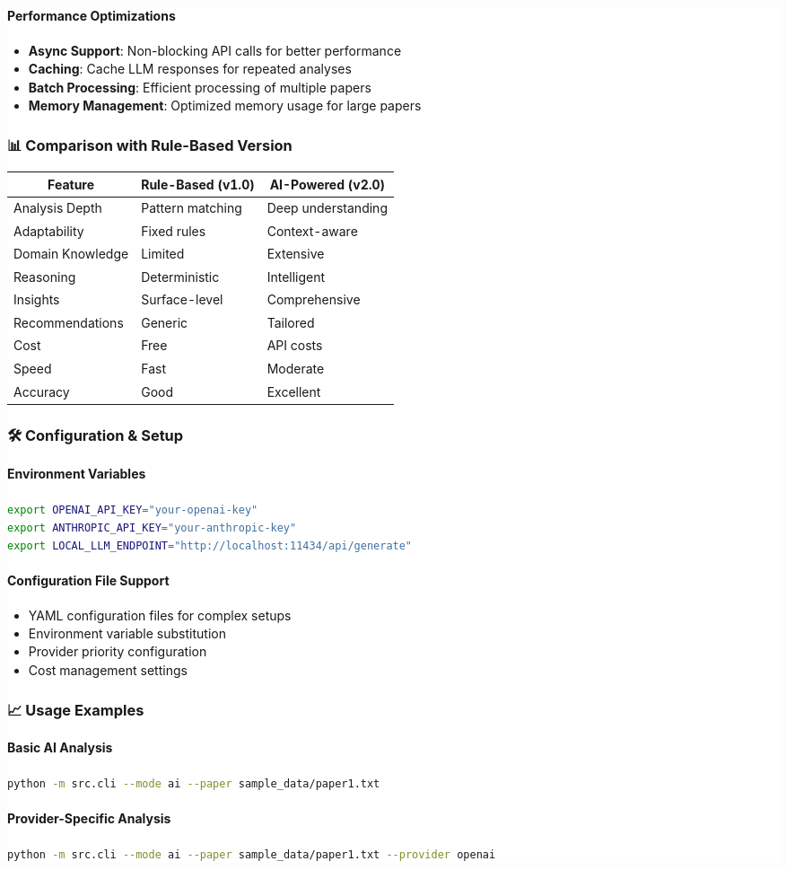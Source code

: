 #### Performance Optimizations
- **Async Support**: Non-blocking API calls for better performance
- **Caching**: Cache LLM responses for repeated analyses
- **Batch Processing**: Efficient processing of multiple papers
- **Memory Management**: Optimized memory usage for large papers

### 📊 Comparison with Rule-Based Version

| Feature | Rule-Based (v1.0) | AI-Powered (v2.0) |
|---------|-------------------|-------------------|
| Analysis Depth | Pattern matching | Deep understanding |
| Adaptability | Fixed rules | Context-aware |
| Domain Knowledge | Limited | Extensive |
| Reasoning | Deterministic | Intelligent |
| Insights | Surface-level | Comprehensive |
| Recommendations | Generic | Tailored |
| Cost | Free | API costs |
| Speed | Fast | Moderate |
| Accuracy | Good | Excellent |

### 🛠️ Configuration & Setup

#### Environment Variables
```bash
export OPENAI_API_KEY="your-openai-key"
export ANTHROPIC_API_KEY="your-anthropic-key"
export LOCAL_LLM_ENDPOINT="http://localhost:11434/api/generate"
```

#### Configuration File Support
- YAML configuration files for complex setups
- Environment variable substitution
- Provider priority configuration
- Cost management settings

### 📈 Usage Examples

#### Basic AI Analysis
```bash
python -m src.cli --mode ai --paper sample_data/paper1.txt
```

#### Provider-Specific Analysis
```bash
python -m src.cli --mode ai --paper sample_data/paper1.txt --provider openai
```
